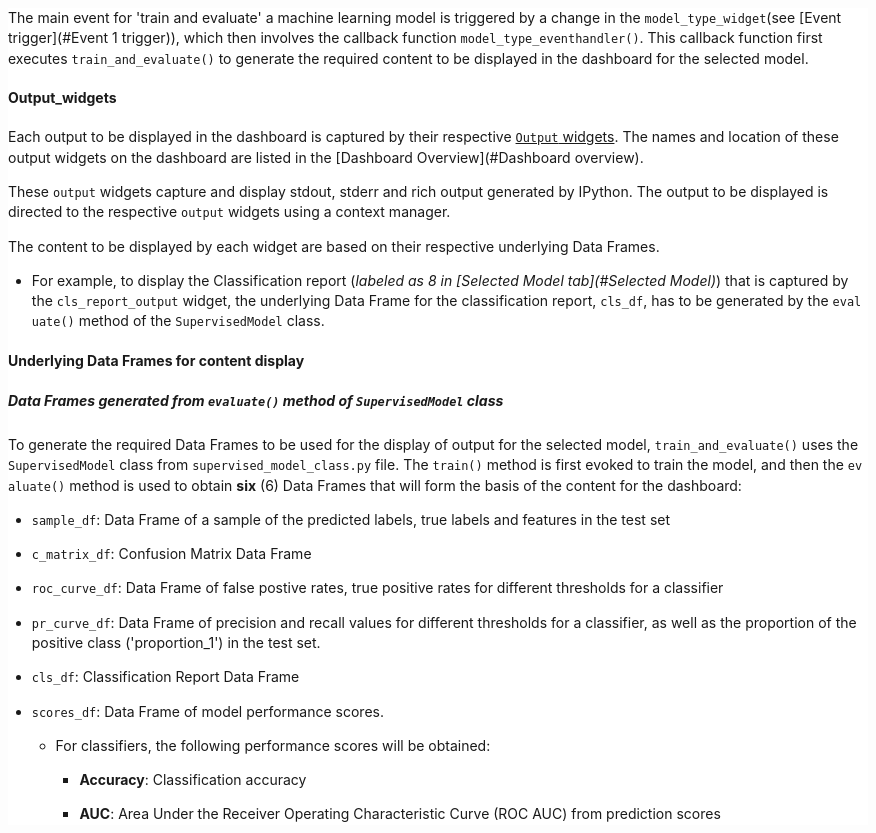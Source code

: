 



The main event for 'train and evaluate' a machine learning model is triggered by a change in the `model_type_widget`(see [Event trigger](#Event 1 trigger)), which then involves the callback function `model_type_eventhandler()`. This callback function first executes `train_and_evaluate()` to generate the required content to be displayed in the dashboard for the selected model.  



#### Output_widgets

Each output to be displayed in the dashboard is captured by their respective [`Output` widgets](https://ipywidgets.readthedocs.io/en/latest/examples/Output%20Widget.html). The names and location of these output widgets on the dashboard are listed in the [Dashboard Overview](#Dashboard overview).

These `output` widgets capture and display stdout, stderr and rich output generated by IPython. The output to be displayed is directed to the respective `output` widgets using a context manager.  

The content to be displayed by each widget are based on their respective underlying Data Frames. 

- For example, to display the Classification report (*labeled as 8 in [Selected Model tab](#Selected Model)*) that is captured by the `cls_report_output` widget, the underlying Data Frame for the classification report, `cls_df`, has to be generated by the `evaluate()` method of the `SupervisedModel` class. 



#### Underlying Data Frames for content display



##### Data Frames generated from  `evaluate()` method of `SupervisedModel` class

To generate the required Data Frames to be used for the display of output for the selected model, `train_and_evaluate()` uses the `SupervisedModel` class from `supervised_model_class.py` file. The `train()` method is first evoked to train the model, and then the `evaluate()` method is used to obtain **six** (6) Data Frames that will form the basis of the content for the dashboard: 



- `sample_df`: Data Frame of a sample of the predicted labels, true labels and features in the test set

- `c_matrix_df`: Confusion Matrix Data Frame 

- `roc_curve_df`: Data Frame of false postive rates, true positive rates for different thresholds for a classifier

- `pr_curve_df`: Data Frame of precision and recall values for different thresholds for a classifier, as well as the proportion of the positive class ('proportion_1') in the test set. 

- `cls_df`: Classification Report Data Frame 

- `scores_df`: Data Frame of model performance scores. 

  - For classifiers, the following performance scores will be obtained:

    - **Accuracy**: Classification accuracy

    - **AUC**: Area Under the Receiver Operating Characteristic Curve (ROC AUC) from prediction scores
